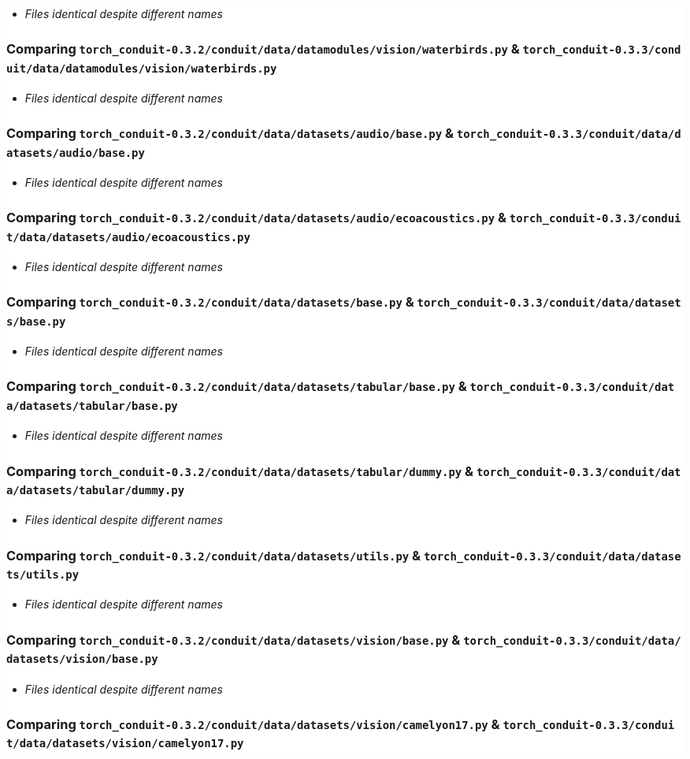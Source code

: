  * *Files identical despite different names*

### Comparing `torch_conduit-0.3.2/conduit/data/datamodules/vision/waterbirds.py` & `torch_conduit-0.3.3/conduit/data/datamodules/vision/waterbirds.py`

 * *Files identical despite different names*

### Comparing `torch_conduit-0.3.2/conduit/data/datasets/audio/base.py` & `torch_conduit-0.3.3/conduit/data/datasets/audio/base.py`

 * *Files identical despite different names*

### Comparing `torch_conduit-0.3.2/conduit/data/datasets/audio/ecoacoustics.py` & `torch_conduit-0.3.3/conduit/data/datasets/audio/ecoacoustics.py`

 * *Files identical despite different names*

### Comparing `torch_conduit-0.3.2/conduit/data/datasets/base.py` & `torch_conduit-0.3.3/conduit/data/datasets/base.py`

 * *Files identical despite different names*

### Comparing `torch_conduit-0.3.2/conduit/data/datasets/tabular/base.py` & `torch_conduit-0.3.3/conduit/data/datasets/tabular/base.py`

 * *Files identical despite different names*

### Comparing `torch_conduit-0.3.2/conduit/data/datasets/tabular/dummy.py` & `torch_conduit-0.3.3/conduit/data/datasets/tabular/dummy.py`

 * *Files identical despite different names*

### Comparing `torch_conduit-0.3.2/conduit/data/datasets/utils.py` & `torch_conduit-0.3.3/conduit/data/datasets/utils.py`

 * *Files identical despite different names*

### Comparing `torch_conduit-0.3.2/conduit/data/datasets/vision/base.py` & `torch_conduit-0.3.3/conduit/data/datasets/vision/base.py`

 * *Files identical despite different names*

### Comparing `torch_conduit-0.3.2/conduit/data/datasets/vision/camelyon17.py` & `torch_conduit-0.3.3/conduit/data/datasets/vision/camelyon17.py`
